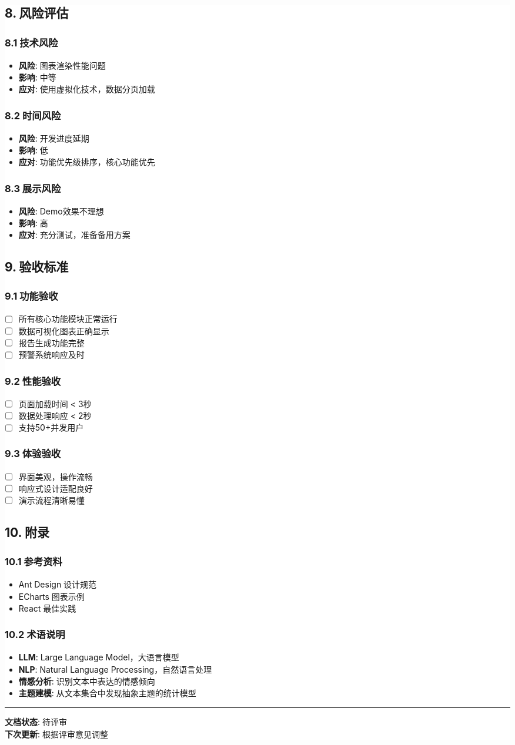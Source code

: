 ## 8. 风险评估

### 8.1 技术风险
- **风险**: 图表渲染性能问题
- **影响**: 中等
- **应对**: 使用虚拟化技术，数据分页加载

### 8.2 时间风险
- **风险**: 开发进度延期
- **影响**: 低
- **应对**: 功能优先级排序，核心功能优先

### 8.3 展示风险
- **风险**: Demo效果不理想
- **影响**: 高
- **应对**: 充分测试，准备备用方案

## 9. 验收标准

### 9.1 功能验收
- [ ] 所有核心功能模块正常运行
- [ ] 数据可视化图表正确显示
- [ ] 报告生成功能完整
- [ ] 预警系统响应及时

### 9.2 性能验收
- [ ] 页面加载时间 < 3秒
- [ ] 数据处理响应 < 2秒
- [ ] 支持50+并发用户

### 9.3 体验验收
- [ ] 界面美观，操作流畅
- [ ] 响应式设计适配良好
- [ ] 演示流程清晰易懂

## 10. 附录

### 10.1 参考资料
- Ant Design 设计规范
- ECharts 图表示例
- React 最佳实践

### 10.2 术语说明
- **LLM**: Large Language Model，大语言模型
- **NLP**: Natural Language Processing，自然语言处理
- **情感分析**: 识别文本中表达的情感倾向
- **主题建模**: 从文本集合中发现抽象主题的统计模型

---

**文档状态**: 待评审  
**下次更新**: 根据评审意见调整